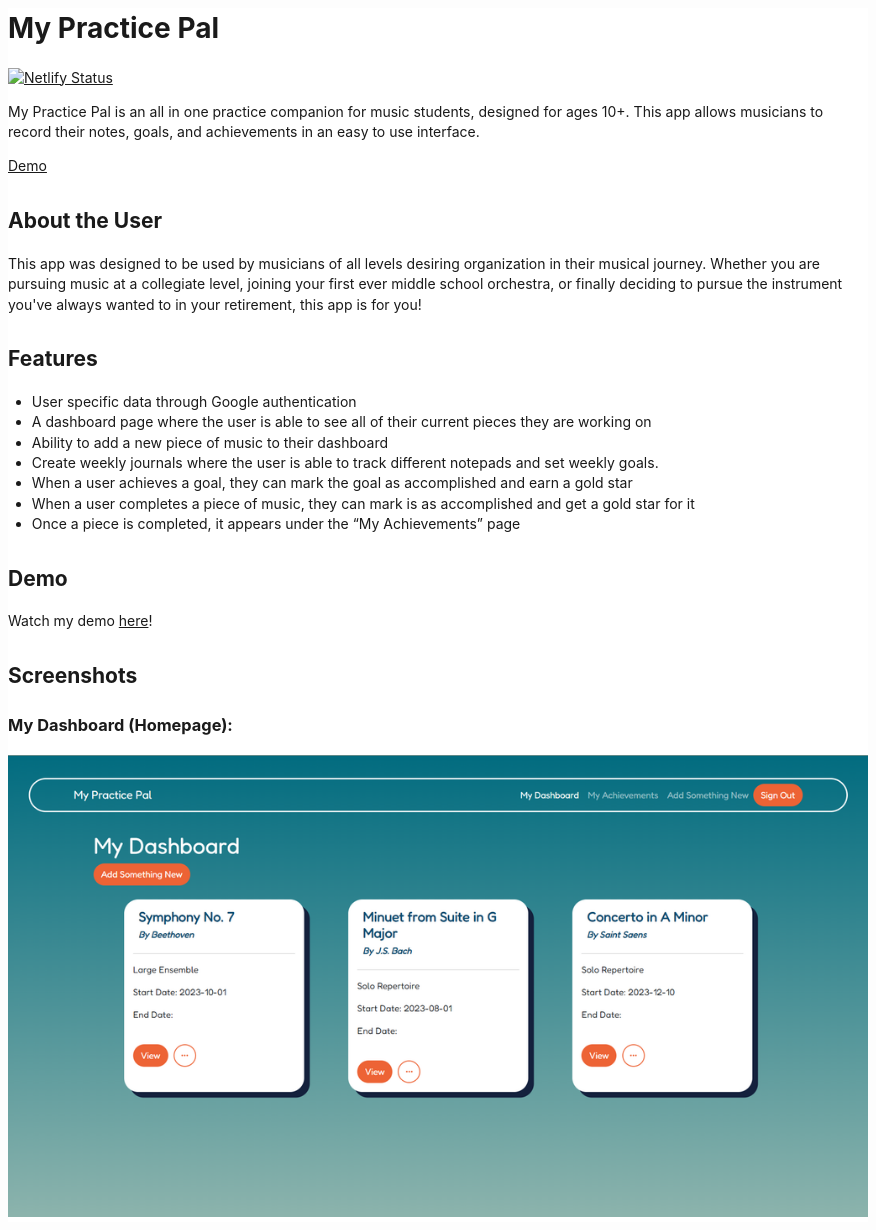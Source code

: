 # My Practice Pal

[![Netlify Status](https://api.netlify.com/api/v1/badges/23f4c4eb-07c9-41f7-b01d-cc0fd225a60b/deploy-status)](https://app.netlify.com/sites/mypracticepal/deploys)

My Practice Pal is an all in one practice companion for music students, designed for ages 10+. This app allows musicians to record their notes, goals, and achievements in an easy to use interface. 

[Demo](https://mypracticepal.netlify.app)


## About the User
This app was designed to be used by musicians of all levels desiring organization in their musical journey. Whether you are pursuing music at a collegiate level, joining your first ever middle school orchestra, or finally deciding to pursue the instrument you've always wanted to in your retirement, this app is for you!

## Features
- User specific data through Google authentication
- A dashboard page where the user is able to see all of their current pieces they are working on
- Ability to add a new piece of music to their dashboard
- Create weekly journals where the user is able to track different notepads and set weekly goals. 
- When a user achieves a goal, they can mark the goal as accomplished and earn a gold star
- When a user completes a piece of music, they can mark is as accomplished and get a gold star for it
- Once a piece is completed, it appears under the “My Achievements” page

## Demo

Watch my demo [here](https://www.loom.com/share/7ca46c9a2f024bd898c679639e996701?sid=82b505a7-144f-4628-a009-140f317eeda3)!
## Screenshots

### My Dashboard (Homepage):
<img width="1148" src="/public/assets/mpp - dashboard.png">
